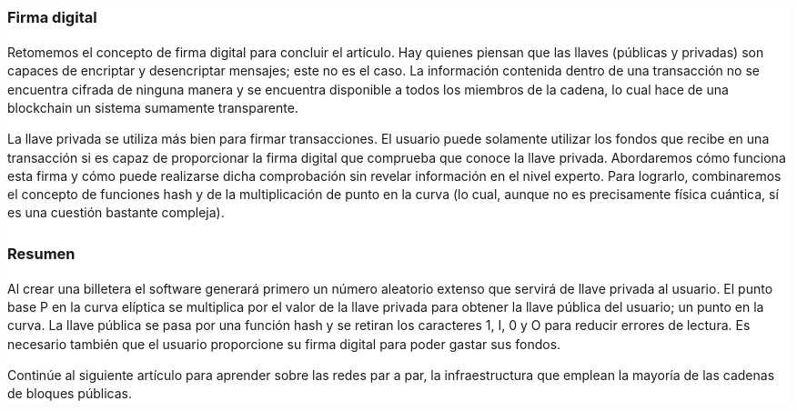### Firma digital

Retomemos el concepto de firma digital para concluir el artículo. Hay quienes piensan que las llaves (públicas y privadas) son capaces de encriptar y desencriptar mensajes; este no es el caso. La información contenida dentro de una transacción no se encuentra cifrada de ninguna manera y se encuentra disponible a todos los miembros de la cadena, lo cual hace de una blockchain un sistema sumamente transparente.

La llave privada se utiliza más bien para firmar transacciones. El usuario puede solamente utilizar los fondos que recibe en una transacción si es capaz de proporcionar la firma digital que comprueba que conoce la llave privada. Abordaremos cómo funciona esta firma y cómo puede realizarse dicha comprobación sin revelar información en el nivel experto. Para lograrlo, combinaremos el concepto de funciones hash y de la multiplicación de punto en la curva (lo cual, aunque no es precisamente física cuántica, sí es una cuestión bastante compleja).

### Resumen

Al crear una billetera el software generará primero un número aleatorio extenso que servirá de llave privada al usuario. El punto base P en la curva elíptica se multiplica por el valor de la llave privada para obtener la llave pública del usuario; un punto en la curva. La llave pública se pasa por una función hash y se retiran los caracteres 1, I, 0 y O para reducir errores de lectura. Es necesario también que el usuario proporcione su firma digital para poder gastar sus fondos.

Continúe al siguiente artículo para aprender sobre las redes par a par, la infraestructura que emplean la mayoría de las cadenas de bloques públicas.
